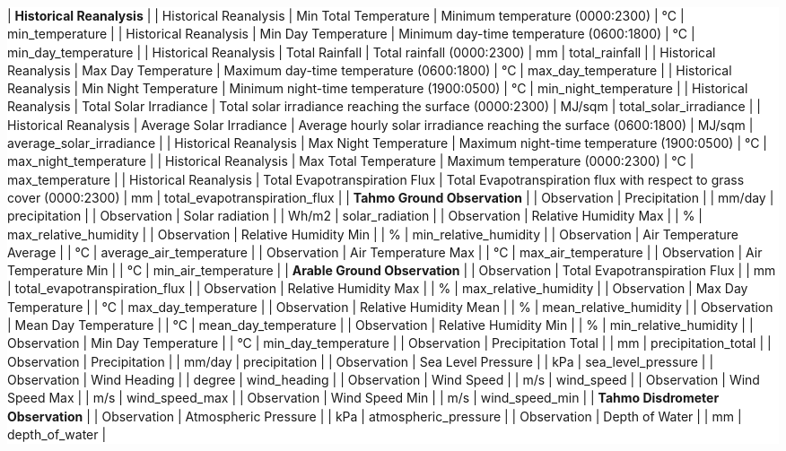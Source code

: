 | **Historical Reanalysis** |
| Historical Reanalysis | Min Total Temperature | Minimum temperature (0000:2300) | °C | min_temperature |
| Historical Reanalysis | Min Day Temperature | Minimum day-time temperature (0600:1800) | °C | min_day_temperature |
| Historical Reanalysis | Total Rainfall | Total rainfall (0000:2300) | mm | total_rainfall |
| Historical Reanalysis | Max Day Temperature | Maximum day-time temperature (0600:1800) | °C | max_day_temperature |
| Historical Reanalysis | Min Night Temperature | Minimum night-time temperature (1900:0500) | °C | min_night_temperature |
| Historical Reanalysis | Total Solar Irradiance | Total solar irradiance reaching the surface (0000:2300) | MJ/sqm | total_solar_irradiance |
| Historical Reanalysis | Average Solar Irradiance | Average hourly solar irradiance reaching the surface (0600:1800) | MJ/sqm | average_solar_irradiance |
| Historical Reanalysis | Max Night Temperature | Maximum night-time temperature (1900:0500) | °C | max_night_temperature |
| Historical Reanalysis | Max Total Temperature | Maximum temperature (0000:2300) | °C | max_temperature |
| Historical Reanalysis | Total Evapotranspiration Flux | Total Evapotranspiration flux with respect to grass cover (0000:2300) | mm | total_evapotranspiration_flux |
| **Tahmo Ground Observation** |
| Observation | Precipitation | | mm/day | precipitation |
| Observation | Solar radiation | | Wh/m2 | solar_radiation |
| Observation | Relative Humidity Max | | % | max_relative_humidity |
| Observation | Relative Humidity Min | | % | min_relative_humidity |
| Observation | Air Temperature Average | | °C | average_air_temperature |
| Observation | Air Temperature Max | | °C | max_air_temperature |
| Observation | Air Temperature Min | | °C | min_air_temperature |
| **Arable Ground Observation** |
| Observation | Total Evapotranspiration Flux | | mm | total_evapotranspiration_flux |
| Observation | Relative Humidity Max | | % | max_relative_humidity |
| Observation | Max Day Temperature | | °C | max_day_temperature |
| Observation | Relative Humidity Mean | | % | mean_relative_humidity |
| Observation | Mean Day Temperature | | °C | mean_day_temperature |
| Observation | Relative Humidity Min | | % | min_relative_humidity |
| Observation | Min Day Temperature | | °C | min_day_temperature |
| Observation | Precipitation Total | | mm | precipitation_total |
| Observation | Precipitation | | mm/day | precipitation |
| Observation | Sea Level Pressure | | kPa | sea_level_pressure |
| Observation | Wind Heading | | degree | wind_heading |
| Observation | Wind Speed | | m/s | wind_speed |
| Observation | Wind Speed Max | | m/s | wind_speed_max |
| Observation | Wind Speed Min | | m/s | wind_speed_min |
| **Tahmo Disdrometer Observation** |
| Observation | Atmospheric Pressure | | kPa | atmospheric_pressure |
| Observation | Depth of Water | | mm | depth_of_water |